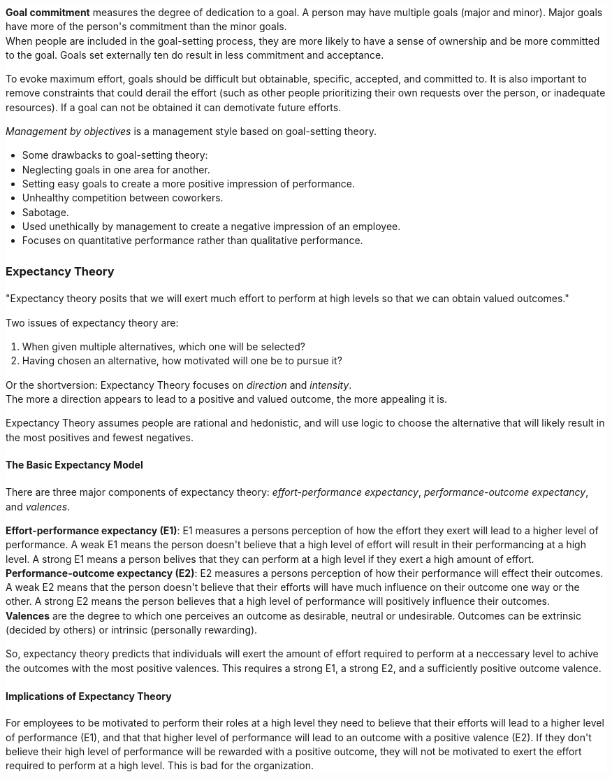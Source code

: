 **Goal commitment** measures the degree of dedication to a goal. A person may have multiple goals (major and minor). Major goals have more of the person's commitment than the minor goals.  
When people are included in the goal-setting process, they are more likely to have a sense of ownership and be more committed to the goal. Goals set externally ten do result in less commitment and acceptance.  

To evoke maximum effort, goals should be difficult but obtainable, specific, accepted, and committed to. It is also important to remove constraints that could derail the effort (such as other people prioritizing their own requests over the person, or inadequate resources). If a goal can not be obtained it can demotivate future efforts.  

_Management by objectives_ is a management style based on goal-setting theory.  

* Some drawbacks to goal-setting theory:  
* Neglecting goals in one area for another.  
* Setting easy goals to create a more positive impression of performance.  
* Unhealthy competition between coworkers.  
* Sabotage.  
* Used unethically by management to create a negative impression of an employee.
* Focuses on quantitative performance rather than qualitative performance.  

### Expectancy Theory
"Expectancy theory posits that we will exert much effort to perform at high levels so that we can obtain valued outcomes."

Two issues of expectancy theory are:
1. When given multiple alternatives, which one will be selected?  
2. Having chosen an alternative, how motivated will one be to pursue it?  

Or the shortversion: Expectancy Theory focuses on _direction_ and _intensity_.  
The more a direction appears to lead to a positive and valued outcome, the more appealing it is.  

Expectancy Theory assumes people are rational and hedonistic, and will use logic to choose the alternative that will likely result in the most positives and fewest negatives.  

#### The Basic Expectancy Model
There are three major components of expectancy theory: _effort-performance expectancy_, _performance-outcome expectancy_, and _valences_.

**Effort-performance expectancy (E1)**: E1 measures a persons perception of how the effort they exert will lead to a higher level of performance. A weak E1 means the person doesn't believe that a high level of effort will result in their performancing at a high level. A strong E1 means a person belives that they can perform at a high level if they exert a high amount of effort.  
**Performance-outcome expectancy (E2)**: E2 measures a persons perception of how their performance will effect their outcomes. A weak E2 means that the person doesn't believe that their efforts will have much influence on their outcome one way or the other. A strong E2 means the person believes that a high level of performance will positively influence their outcomes.  
**Valences** are the degree to which one perceives an outcome as desirable, neutral or undesirable. Outcomes can be extrinsic (decided by others) or intrinsic (personally rewarding).  

So, expectancy theory predicts that individuals will exert the amount of effort required to perform at a neccessary level to achive the outcomes with the most positive valences. This requires a strong E1, a strong E2, and a sufficiently positive outcome valence.  

#### Implications of Expectancy Theory
For employees to be motivated to perform their roles at a high level they need to believe that their efforts will lead to a higher level of performance (E1), and that that higher level of performance will lead to an outcome with a positive valence (E2). If they don't believe their high level of performance will be rewarded with a positive outcome, they will not be motivated to exert the effort required to perform at a high level. This is bad for the organization.  
